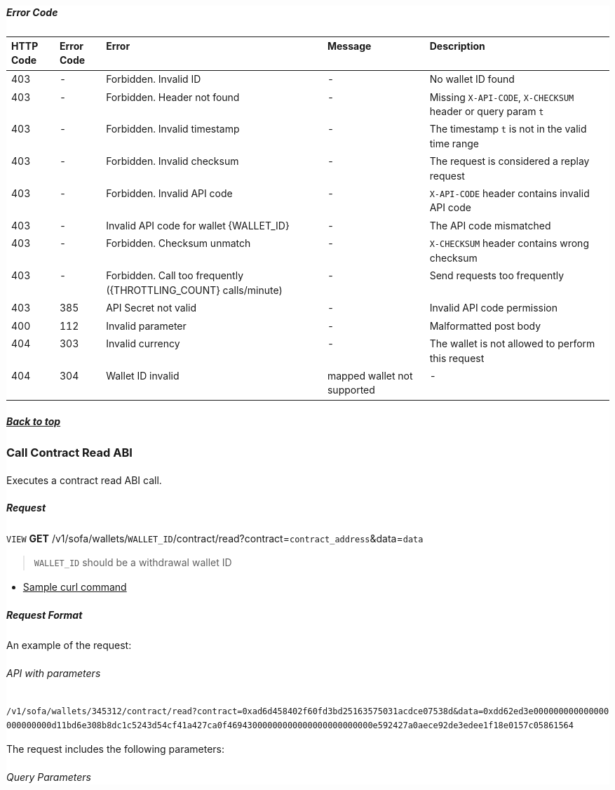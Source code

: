 ##### Error Code

| HTTP Code | Error Code | Error | Message | Description |
| :---      | :---       | :---  | :---    | :---        |
| 403 | -   | Forbidden. Invalid ID | - | No wallet ID found |
| 403 | -   | Forbidden. Header not found | - | Missing `X-API-CODE`, `X-CHECKSUM` header or query param `t` |
| 403 | -   | Forbidden. Invalid timestamp | - | The timestamp `t` is not in the valid time range |
| 403 | -   | Forbidden. Invalid checksum | - | The request is considered a replay request |
| 403 | -   | Forbidden. Invalid API code | - | `X-API-CODE` header contains invalid API code |
| 403 | -   | Invalid API code for wallet {WALLET_ID} | - | The API code mismatched |
| 403 | -   | Forbidden. Checksum unmatch | - | `X-CHECKSUM` header contains wrong checksum |
| 403 | -   | Forbidden. Call too frequently ({THROTTLING_COUNT} calls/minute) | - | Send requests too frequently |
| 403 | 385   | API Secret not valid | - | Invalid API code permission |
| 400 | 112 | Invalid parameter | - | Malformatted post body |
| 404 | 303 | Invalid currency | - | The wallet is not allowed to perform this request |
| 404 | 304 | Wallet ID invalid | mapped wallet not supported | - |

##### [Back to top](#table-of-contents)


<a name="call-contract-read-abi"></a>
### Call Contract Read ABI

Executes a contract read ABI call.

##### Request

`VIEW` **GET** /v1/sofa/wallets/`WALLET_ID`/contract/read?contract=`contract_address`&data=`data`

> `WALLET_ID` should be a withdrawal wallet ID

- [Sample curl command](#curl-call-contract-read-abi)

##### Request Format

An example of the request:

###### API with parameters

```
/v1/sofa/wallets/345312/contract/read?contract=0xad6d458402f60fd3bd25163575031acdce07538d&data=0xdd62ed3e000000000000000000000000d11bd6e308b8dc1c5243d54cf41a427ca0f46943000000000000000000000000e592427a0aece92de3edee1f18e0157c05861564
```

The request includes the following parameters:

###### Query Parameters
